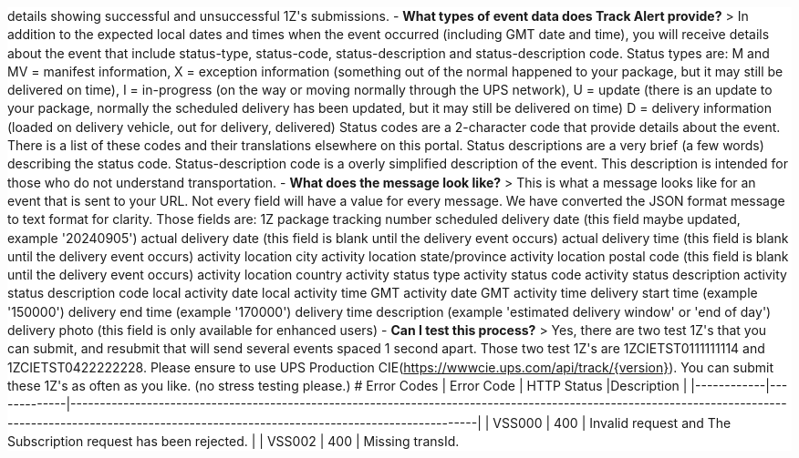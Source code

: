 details showing successful and unsuccessful 1Z's submissions.  - **What types of event data does Track Alert provide?** >  In addition to the expected local dates and times when the event occurred (including GMT date and time), you will receive details about the event that include status-type, status-code, status-description and status-description code.     Status types are:       M and MV = manifest information,        X = exception information (something out of the normal happened to your package, but it may still be delivered on time),        I = in-progress (on the way or moving normally through the UPS network),        U = update (there is an update to your package, normally the scheduled delivery has been updated, but it may still be delivered on time)       D = delivery information (loaded on delivery vehicle, out for delivery, delivered)   Status codes are a 2-character code that provide details about the event.  There is a list of these codes and their translations elsewhere on this portal.   Status descriptions are a very brief (a few words) describing the status code.   Status-description code is a overly simplified description of the event.  This description is intended for those who do not understand transportation.  - **What does the message look like?** >  This is what a message looks like for an event that is sent to your URL.  Not every field will have a value for every message.  We have converted the JSON format message to text format for clarity.     Those fields are:      1Z package tracking number      scheduled delivery date (this field maybe updated, example '20240905')     actual delivery date (this field is blank until the delivery event occurs)     actual delivery time (this field is blank until the delivery event occurs)     activity location city     activity location state/province     activity location postal code (this field is blank until the delivery event occurs)     activity location country     activity status type     activity status code     activity status description     activity status description code     local activity date     local activity time     GMT activity date     GMT activity time     delivery start time (example '150000')     delivery end time (example '170000')     delivery time description (example 'estimated delivery window' or 'end of day')     delivery photo (this field is only available for enhanced users)  - **Can I test this process?** >  Yes, there are two test 1Z's that you can submit, and resubmit that will send several events spaced 1 second apart.  Those two test 1Z's are 1ZCIETST0111111114 and 1ZCIETST0422222228.  Please ensure to use UPS Production CIE(https://wwwcie.ups.com/api/track/{version}). You can submit these 1Z's as often as you like. (no stress testing please.)   # Error Codes  | Error Code | HTTP Status |Description                                                                                                                                                                                              | |------------|-------------|----------------------------------------------------------------------------------------------------------------------------------------------------------------------------------------------------------| | VSS000     | 400         | Invalid request and The Subscription request has been rejected.                                                                                                                                          | | VSS002     | 400         | Missing transId.
